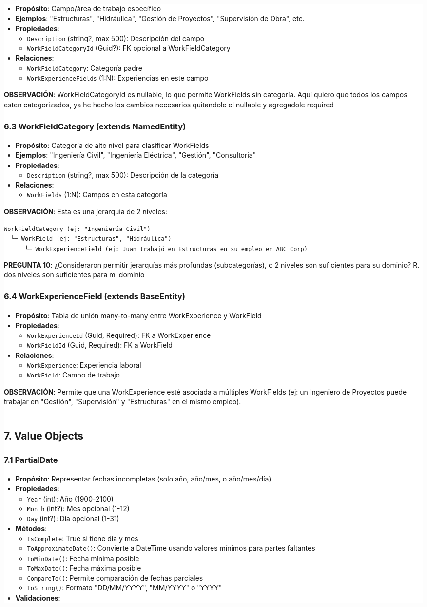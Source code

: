 - **Propósito**: Campo/área de trabajo específico
- **Ejemplos**: "Estructuras", "Hidráulica", "Gestión de Proyectos", "Supervisión de Obra", etc.
- **Propiedades**:
  - `Description` (string?, max 500): Descripción del campo
  - `WorkFieldCategoryId` (Guid?): FK opcional a WorkFieldCategory
- **Relaciones**:
  - `WorkFieldCategory`: Categoría padre
  - `WorkExperienceFields` (1:N): Experiencias en este campo

**OBSERVACIÓN**: WorkFieldCategoryId es nullable, lo que permite WorkFields sin categoría.
Aqui quiero que todos los campos esten categorizados, ya he hecho los cambios necesarios quitandole el nullable y agregadole required

### 6.3 WorkFieldCategory (extends NamedEntity)

- **Propósito**: Categoría de alto nivel para clasificar WorkFields
- **Ejemplos**: "Ingeniería Civil", "Ingeniería Eléctrica", "Gestión", "Consultoría"
- **Propiedades**:
  - `Description` (string?, max 500): Descripción de la categoría
- **Relaciones**:
  - `WorkFields` (1:N): Campos en esta categoría

**OBSERVACIÓN**: Esta es una jerarquía de 2 niveles:

```
WorkFieldCategory (ej: "Ingeniería Civil")
  └─ WorkField (ej: "Estructuras", "Hidráulica")
      └─ WorkExperienceField (ej: Juan trabajó en Estructuras en su empleo en ABC Corp)
```

**PREGUNTA 10**: ¿Consideraron permitir jerarquías más profundas (subcategorías), o 2 niveles son suficientes para su dominio?
R. dos niveles son suficientes para mi dominio

### 6.4 WorkExperienceField (extends BaseEntity)

- **Propósito**: Tabla de unión many-to-many entre WorkExperience y WorkField
- **Propiedades**:
  - `WorkExperienceId` (Guid, Required): FK a WorkExperience
  - `WorkFieldId` (Guid, Required): FK a WorkField
- **Relaciones**:
  - `WorkExperience`: Experiencia laboral
  - `WorkField`: Campo de trabajo

**OBSERVACIÓN**: Permite que una WorkExperience esté asociada a múltiples WorkFields (ej: un Ingeniero de Proyectos puede trabajar en "Gestión", "Supervisión" y "Estructuras" en el mismo empleo).

---

## 7. Value Objects

### 7.1 PartialDate

- **Propósito**: Representar fechas incompletas (solo año, año/mes, o año/mes/día)
- **Propiedades**:
  - `Year` (int): Año (1900-2100)
  - `Month` (int?): Mes opcional (1-12)
  - `Day` (int?): Día opcional (1-31)
- **Métodos**:
  - `IsComplete`: True si tiene día y mes
  - `ToApproximateDate()`: Convierte a DateTime usando valores mínimos para partes faltantes
  - `ToMinDate()`: Fecha mínima posible
  - `ToMaxDate()`: Fecha máxima posible
  - `CompareTo()`: Permite comparación de fechas parciales
  - `ToString()`: Formato "DD/MM/YYYY", "MM/YYYY" o "YYYY"
- **Validaciones**: